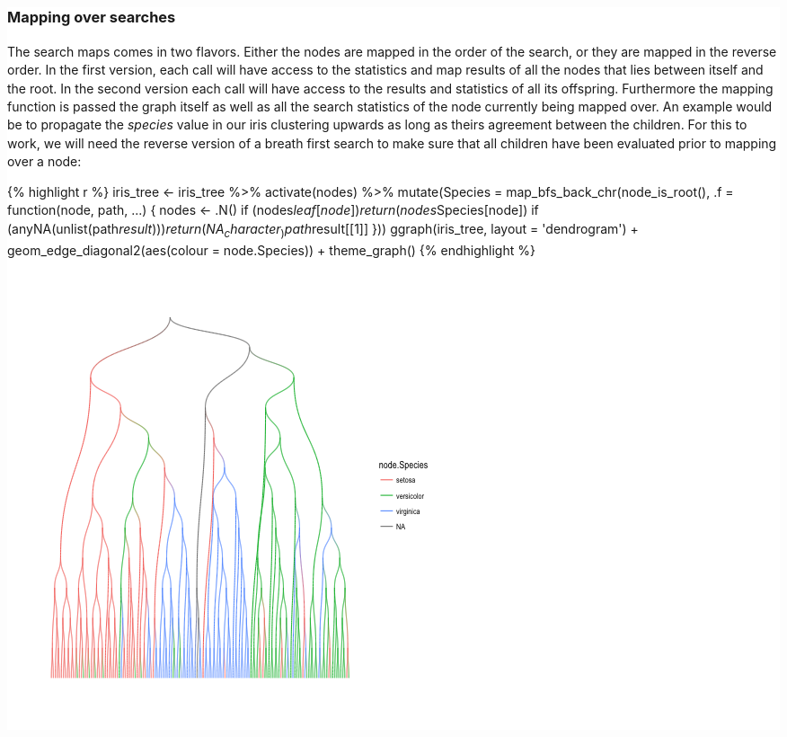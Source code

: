 ### Mapping over searches
The search maps comes in two flavors. Either the nodes are mapped in the order
of the search, or they are mapped in the reverse order. In the first version, 
each call will have access to the statistics and map results of all the nodes 
that lies between itself and the root. In the second version each call will 
have access to the results and statistics of all its offspring. Furthermore the
mapping function is passed the graph itself as well as all the search statistics
of the node currently being mapped over. An example would be to propagate the
*species* value in our iris clustering upwards as long as theirs agreement 
between the children. For this to work, we will need the reverse version of a 
breath first search to make sure that all children have been evaluated prior to
mapping over a node:


{% highlight r %}
iris_tree <- iris_tree %>% 
    activate(nodes) %>% 
    mutate(Species = map_bfs_back_chr(node_is_root(), .f = function(node, path, ...) {
        nodes <- .N()
        if (nodes$leaf[node]) return(nodes$Species[node])
        if (anyNA(unlist(path$result))) return(NA_character_)
        path$result[[1]]
    }))
ggraph(iris_tree, layout = 'dendrogram') + 
    geom_edge_diagonal2(aes(colour = node.Species)) + 
    theme_graph()
{% endhighlight %}

![center](/assets/images/2017-07-07-Introducing-tidygraph/unnamed-chunk-17-1.png)
